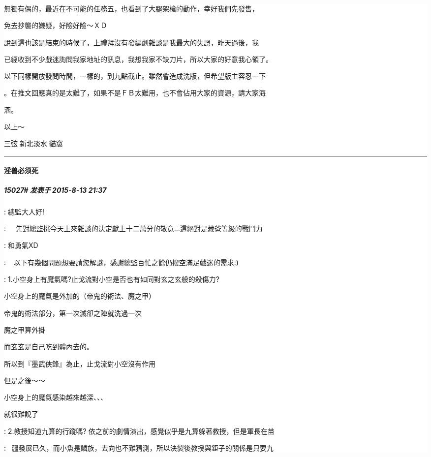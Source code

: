
無獨有偶的，最近在不可能的任務五，也看到了大腿架槍的動作，幸好我們先發售，

免去抄襲的嫌疑，好險好險～ＸＤ



說到這也該是結束的時候了，上禮拜沒有發編劇雜談是我最大的失誤，昨天過後，我

已經收到不少戲迷詢問我家地址的訊息，我想我家不缺刀片，所以大家的好意我心領了。


以下同樣開放發問時間，一樣的，到九點截止。雖然會造成洗版，但希望版主容忍一下

。在推文回應真的是太難了，如果不是ＦＢ太難用，也不會佔用大家的資源，請大家海

涵。


以上～


三弦 新北淡水 貓窩







-----

####  淫兽必须死  
##### 15027#       发表于 2015-8-13 21:37




: 總監大人好!

:     先對總監挑今天上來雜談的決定獻上十二萬分的敬意...這絕對是藏爸等級的戰鬥力

: 和勇氣XD

:    以下有幾個問題想要請您解謎，感謝總監百忙之餘仍撥空滿足戲迷的需求:)

: 1.小空身上有魔氣嗎?止戈流對小空是否也有如同對玄之玄般的殺傷力?

小空身上的魔氣是外加的（帝鬼的術法、魔之甲）

帝鬼的術法部分，第一次滅卻之陣就洗過一次

魔之甲算外掛

而玄玄是自己吃到體內去的。

所以到『墨武俠鋒』為止，止戈流對小空沒有作用

但是之後～～

小空身上的魔氣感染越來越深、、、

就很難說了


: 2.教授知道九算的行蹤嗎? 依之前的劇情演出，感覺似乎是九算躲著教授，但是軍長在苗

:   疆發展已久，而小魚是鱗族，去向也不難猜測，所以決裂後教授與鉅子的關係是只要九

